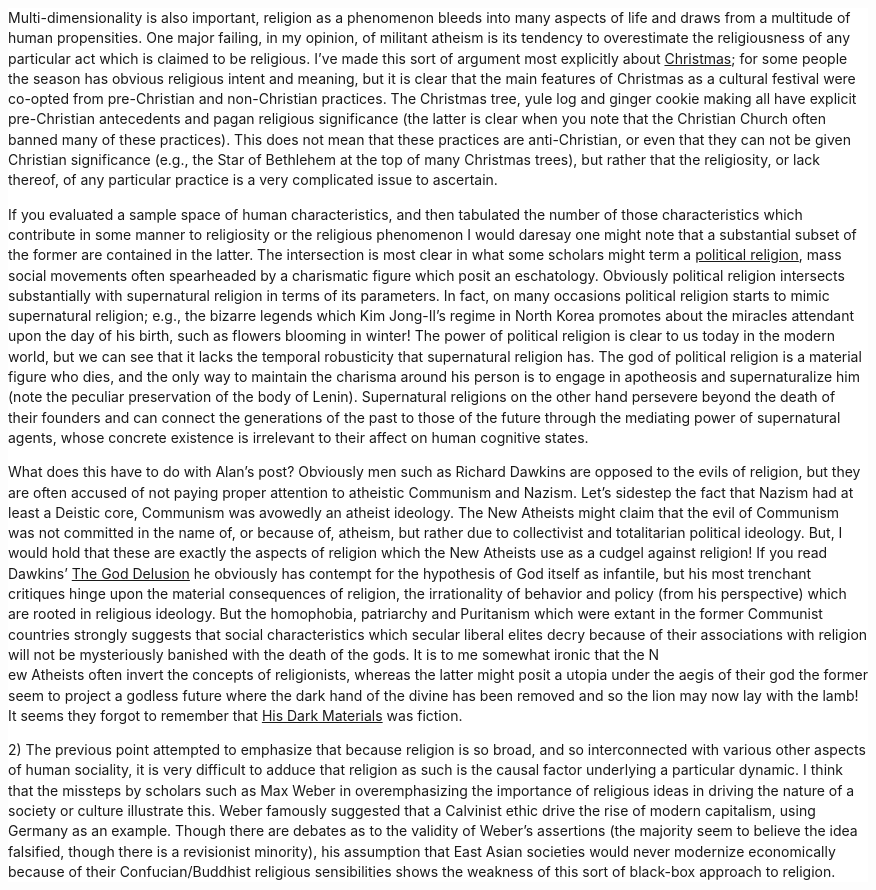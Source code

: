Multi-dimensionality is also important, religion as a phenomenon bleeds into many aspects of life and draws from a multitude of human propensities. One major failing, in my opinion, of militant atheism is its tendency to overestimate the religiousness of any particular act which is claimed to be religious. I’ve made this sort of argument most explicitly about [Christmas](http://scienceblogs.com/gnxp/2006/12/the_season_needs_no_reason.php); for some people the season has obvious religious intent and meaning, but it is clear that the main features of Christmas as a cultural festival were co-opted from pre-Christian and non-Christian practices. The Christmas tree, yule log and ginger cookie making all have explicit pre-Christian antecedents and pagan religious significance (the latter is clear when you note that the Christian Church often banned many of these practices). This does not mean that these practices are anti-Christian, or even that they can not be given Christian significance (e.g., the Star of Bethlehem at the top of many Christmas trees), but rather that the religiosity, or lack thereof, of any particular practice is a very complicated issue to ascertain.

If you evaluated a sample space of human characteristics, and then tabulated the number of those characteristics which contribute in some manner to religiosity or the religious phenomenon I would daresay one might note that a substantial subset of the former are contained in the latter. The intersection is most clear in what some scholars might term a [political religion](https://en.wikipedia.org/wiki/Political_religion), mass social movements often spearheaded by a charismatic figure which posit an eschatology. Obviously political religion intersects substantially with supernatural religion in terms of its parameters. In fact, on many occasions political religion starts to mimic supernatural religion; e.g., the bizarre legends which Kim Jong-Il’s regime in North Korea promotes about the miracles attendant upon the day of his birth, such as flowers blooming in winter! The power of political religion is clear to us today in the modern world, but we can see that it lacks the temporal robusticity that supernatural religion has. The god of political religion is a material figure who dies, and the only way to maintain the charisma around his person is to engage in apotheosis and supernaturalize him (note the peculiar preservation of the body of Lenin). Supernatural religions on the other hand persevere beyond the death of their founders and can connect the generations of the past to those of the future through the mediating power of supernatural agents, whose concrete existence is irrelevant to their affect on human cognitive states.

What does this have to do with Alan’s post? Obviously men such as Richard Dawkins are opposed to the evils of religion, but they are often accused of not paying proper attention to atheistic Communism and Nazism. Let’s sidestep the fact that Nazism had at least a Deistic core, Communism was avowedly an atheist ideology. The New Atheists might claim that the evil of Communism was not committed in the name of, or because of, atheism, but rather due to collectivist and totalitarian political ideology. But, I would hold that these are exactly the aspects of religion which the New Atheists use as a cudgel against religion! If you read Dawkins’ [The God Delusion](http://scienceblogs.com/gnxp/2006/10/the_god_delusion_amongst_the_u_1.php) he obviously has contempt for the hypothesis of God itself as infantile, but his most trenchant critiques hinge upon the material consequences of religion, the irrationality of behavior and policy (from his perspective) which are rooted in religious ideology. But the homophobia, patriarchy and Puritanism which were extant in the former Communist countries strongly suggests that social characteristics which secular liberal elites decry because of their associations with religion will not be mysteriously banished with the death of the gods. It is to me somewhat ironic that the N  
ew Atheists often invert the concepts of religionists, whereas the latter might posit a utopia under the aegis of their god the former seem to project a godless future where the dark hand of the divine has been removed and so the lion may now lay with the lamb! It seems they forgot to remember that [His Dark Materials](https://en.wikipedia.org/wiki/His_Dark_Materials) was fiction.

2\) The previous point attempted to emphasize that because religion is so broad, and so interconnected with various other aspects of human sociality, it is very difficult to adduce that religion as such is the causal factor underlying a particular dynamic. I think that the missteps by scholars such as Max Weber in overemphasizing the importance of religious ideas in driving the nature of a society or culture illustrate this. Weber famously suggested that a Calvinist ethic drive the rise of modern capitalism, using Germany as an example. Though there are debates as to the validity of Weber’s assertions (the majority seem to believe the idea falsified, though there is a revisionist minority), his assumption that East Asian societies would never modernize economically because of their Confucian/Buddhist religious sensibilities shows the weakness of this sort of black-box approach to religion.
